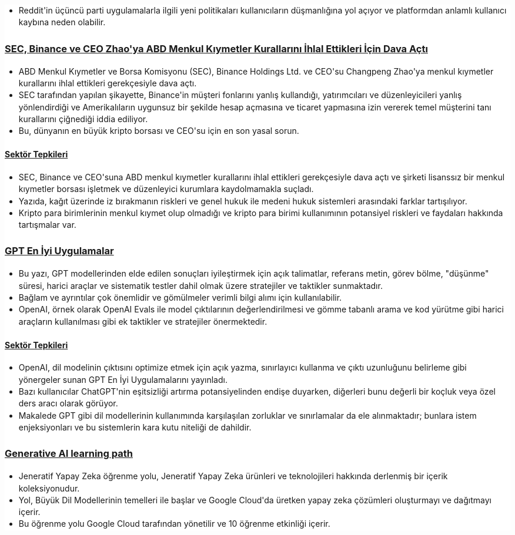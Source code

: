 - Reddit'in üçüncü parti uygulamalarla ilgili yeni politikaları kullanıcıların düşmanlığına yol açıyor ve platformdan anlamlı kullanıcı kaybına neden olabilir.

### [SEC, Binance ve CEO Zhao'ya ABD Menkul Kıymetler Kurallarını İhlal Ettikleri İçin Dava Açtı](https://www.bloomberg.com/news/articles/2023-06-05/sec-sues-binance-and-ceo-zhao-for-breaking-us-securities-rules)

- ABD Menkul Kıymetler ve Borsa Komisyonu (SEC), Binance Holdings Ltd. ve CEO'su Changpeng Zhao'ya menkul kıymetler kurallarını ihlal ettikleri gerekçesiyle dava açtı.
- SEC tarafından yapılan şikayette, Binance'in müşteri fonlarını yanlış kullandığı, yatırımcıları ve düzenleyicileri yanlış yönlendirdiği ve Amerikalıların uygunsuz bir şekilde hesap açmasına ve ticaret yapmasına izin vererek temel müşterini tanı kurallarını çiğnediği iddia ediliyor.
- Bu, dünyanın en büyük kripto borsası ve CEO'su için en son yasal sorun.

#### [Sektör Tepkileri](http://news.ycombinator.com/item?id=36197353)

- SEC, Binance ve CEO'suna ABD menkul kıymetler kurallarını ihlal ettikleri gerekçesiyle dava açtı ve şirketi lisanssız bir menkul kıymetler borsası işletmek ve düzenleyici kurumlara kaydolmamakla suçladı.
- Yazıda, kağıt üzerinde iz bırakmanın riskleri ve genel hukuk ile medeni hukuk sistemleri arasındaki farklar tartışılıyor.
- Kripto para birimlerinin menkul kıymet olup olmadığı ve kripto para birimi kullanımının potansiyel riskleri ve faydaları hakkında tartışmalar var.

### [GPT En İyi Uygulamalar](https://platform.openai.com/docs/guides/gpt-best-practices)

- Bu yazı, GPT modellerinden elde edilen sonuçları iyileştirmek için açık talimatlar, referans metin, görev bölme, "düşünme" süresi, harici araçlar ve sistematik testler dahil olmak üzere stratejiler ve taktikler sunmaktadır.
- Bağlam ve ayrıntılar çok önemlidir ve gömülmeler verimli bilgi alımı için kullanılabilir.
- OpenAI, örnek olarak OpenAI Evals ile model çıktılarının değerlendirilmesi ve gömme tabanlı arama ve kod yürütme gibi harici araçların kullanılması gibi ek taktikler ve stratejiler önermektedir.

#### [Sektör Tepkileri](http://news.ycombinator.com/item?id=36197291)

- OpenAI, dil modelinin çıktısını optimize etmek için açık yazma, sınırlayıcı kullanma ve çıktı uzunluğunu belirleme gibi yönergeler sunan GPT En İyi Uygulamalarını yayınladı.
- Bazı kullanıcılar ChatGPT'nin eşitsizliği artırma potansiyelinden endişe duyarken, diğerleri bunu değerli bir koçluk veya özel ders aracı olarak görüyor.
- Makalede GPT gibi dil modellerinin kullanımında karşılaşılan zorluklar ve sınırlamalar da ele alınmaktadır; bunlara istem enjeksiyonları ve bu sistemlerin kara kutu niteliği de dahildir.

### [Generative AI learning path](https://www.cloudskillsboost.google/paths/118)

- Jeneratif Yapay Zeka öğrenme yolu, Jeneratif Yapay Zeka ürünleri ve teknolojileri hakkında derlenmiş bir içerik koleksiyonudur.
- Yol, Büyük Dil Modellerinin temelleri ile başlar ve Google Cloud'da üretken yapay zeka çözümleri oluşturmayı ve dağıtmayı içerir.
- Bu öğrenme yolu Google Cloud tarafından yönetilir ve 10 öğrenme etkinliği içerir.
